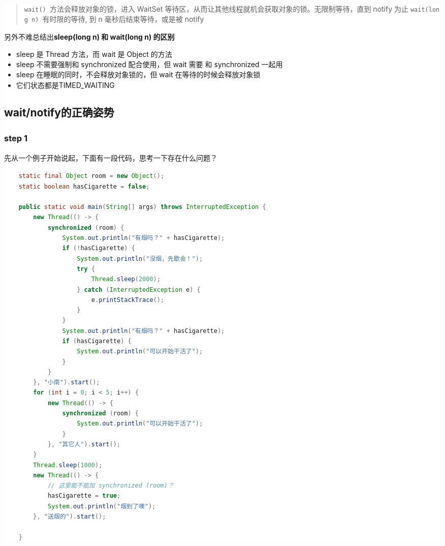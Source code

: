 

> `wait() `方法会释放对象的锁，进入 WaitSet 等待区，从而让其他线程就机会获取对象的锁。无限制等待，直到 notify 为止 `wait(long n) `有时限的等待, 到 n 毫秒后结束等待，或是被 notify

另外不难总结出**sleep(long n) 和 wait(long n) 的区别**

- sleep 是 Thread 方法，而 wait 是 Object 的方法
- sleep 不需要强制和 synchronized 配合使用，但 wait 需要 和 synchronized 一起用
- sleep 在睡眠的同时，不会释放对象锁的，但 wait 在等待的时候会释放对象锁
- 它们状态都是TIMED_WAITING



## wait/notify的正确姿势

### step 1

先从一个例子开始说起，下面有一段代码，思考一下存在什么问题？

```java
    static final Object room = new Object();
    static boolean hasCigarette = false;

    public static void main(String[] args) throws InterruptedException {
        new Thread(() -> {
            synchronized (room) {
                System.out.println("有烟吗？" + hasCigarette);
                if (!hasCigarette) {
                    System.out.println("没烟，先歇会！");
                    try {
                        Thread.sleep(2000);
                    } catch (InterruptedException e) {
                        e.printStackTrace();
                    }
                }
                System.out.println("有烟吗？" + hasCigarette);
                if (hasCigarette) {
                    System.out.println("可以开始干活了");
                }
            }
        }, "小南").start();
        for (int i = 0; i < 5; i++) {
            new Thread(() -> {
                synchronized (room) {
                    System.out.println("可以开始干活了");
                }
            }, "其它人").start();
        }
        Thread.sleep(1000);
        new Thread(() -> {
            // 这里能不能加 synchronized (room)？
            hasCigarette = true;
            System.out.println("烟到了噢");
        }, "送烟的").start();

    }
```
